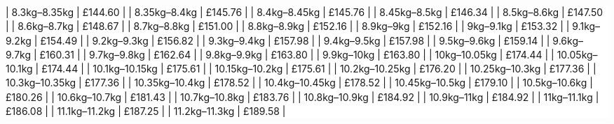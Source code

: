 | 8.3kg–8.35kg | £144.60 |
| 8.35kg–8.4kg | £145.76 |
| 8.4kg–8.45kg | £145.76 |
| 8.45kg–8.5kg | £146.34 |
| 8.5kg–8.6kg | £147.50 |
| 8.6kg–8.7kg | £148.67 |
| 8.7kg–8.8kg | £151.00 |
| 8.8kg–8.9kg | £152.16 |
| 8.9kg–9kg | £152.16 |
| 9kg–9.1kg | £153.32 |
| 9.1kg–9.2kg | £154.49 |
| 9.2kg–9.3kg | £156.82 |
| 9.3kg–9.4kg | £157.98 |
| 9.4kg–9.5kg | £157.98 |
| 9.5kg–9.6kg | £159.14 |
| 9.6kg–9.7kg | £160.31 |
| 9.7kg–9.8kg | £162.64 |
| 9.8kg–9.9kg | £163.80 |
| 9.9kg–10kg | £163.80 |
| 10kg–10.05kg | £174.44 |
| 10.05kg–10.1kg | £174.44 |
| 10.1kg–10.15kg | £175.61 |
| 10.15kg–10.2kg | £175.61 |
| 10.2kg–10.25kg | £176.20 |
| 10.25kg–10.3kg | £177.36 |
| 10.3kg–10.35kg | £177.36 |
| 10.35kg–10.4kg | £178.52 |
| 10.4kg–10.45kg | £178.52 |
| 10.45kg–10.5kg | £179.10 |
| 10.5kg–10.6kg | £180.26 |
| 10.6kg–10.7kg | £181.43 |
| 10.7kg–10.8kg | £183.76 |
| 10.8kg–10.9kg | £184.92 |
| 10.9kg–11kg | £184.92 |
| 11kg–11.1kg | £186.08 |
| 11.1kg–11.2kg | £187.25 |
| 11.2kg–11.3kg | £189.58 |